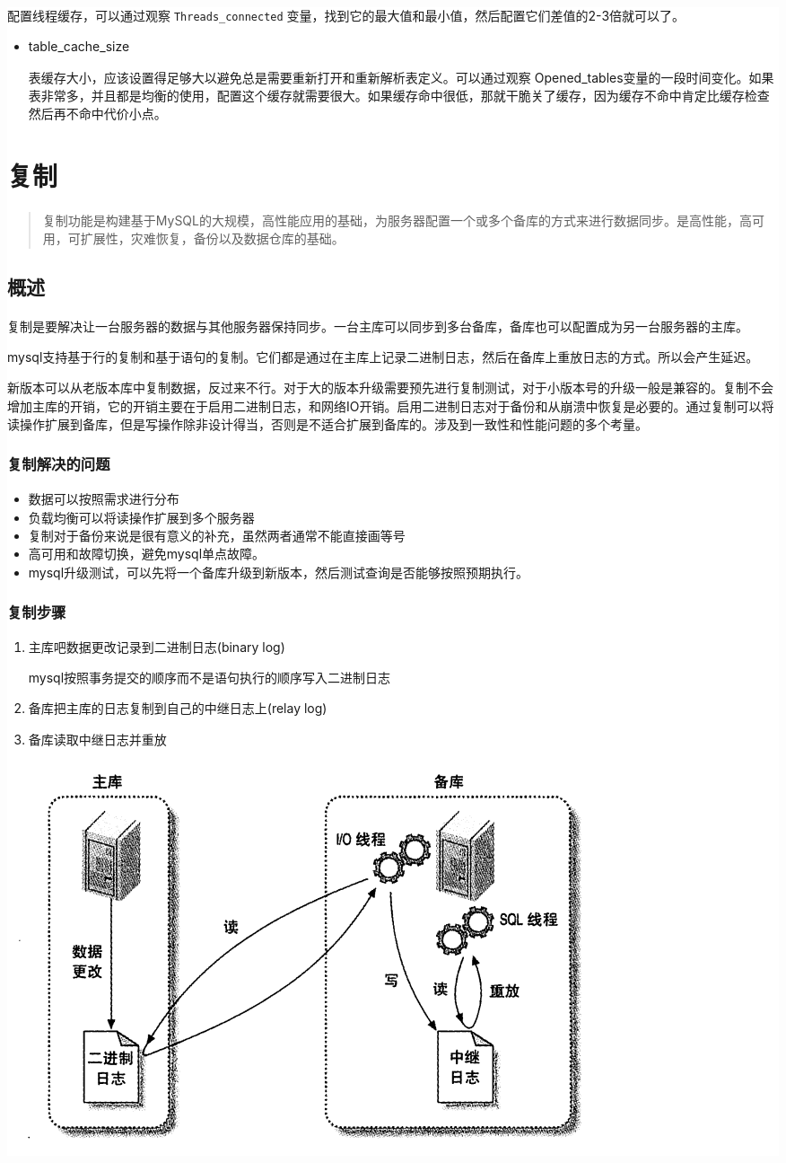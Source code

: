   配置线程缓存，可以通过观察 `Threads_connected` 变量，找到它的最大值和最小值，然后配置它们差值的2-3倍就可以了。

* table_cache_size

  表缓存大小，应该设置得足够大以避免总是需要重新打开和重新解析表定义。可以通过观察 Opened_tables变量的一段时间变化。如果表非常多，并且都是均衡的使用，配置这个缓存就需要很大。如果缓存命中很低，那就干脆关了缓存，因为缓存不命中肯定比缓存检查然后再不命中代价小点。

# 复制

> 复制功能是构建基于MySQL的大规模，高性能应用的基础，为服务器配置一个或多个备库的方式来进行数据同步。是高性能，高可用，可扩展性，灾难恢复，备份以及数据仓库的基础。

## 概述

复制是要解决让一台服务器的数据与其他服务器保持同步。一台主库可以同步到多台备库，备库也可以配置成为另一台服务器的主库。

mysql支持基于行的复制和基于语句的复制。它们都是通过在主库上记录二进制日志，然后在备库上重放日志的方式。所以会产生延迟。

新版本可以从老版本库中复制数据，反过来不行。对于大的版本升级需要预先进行复制测试，对于小版本号的升级一般是兼容的。复制不会增加主库的开销，它的开销主要在于启用二进制日志，和网络IO开销。启用二进制日志对于备份和从崩溃中恢复是必要的。通过复制可以将读操作扩展到备库，但是写操作除非设计得当，否则是不适合扩展到备库的。涉及到一致性和性能问题的多个考量。

### 复制解决的问题

* 数据可以按照需求进行分布
* 负载均衡可以将读操作扩展到多个服务器
* 复制对于备份来说是很有意义的补充，虽然两者通常不能直接画等号
* 高可用和故障切换，避免mysql单点故障。
* mysql升级测试，可以先将一个备库升级到新版本，然后测试查询是否能够按照预期执行。

### 复制步骤

1. 主库吧数据更改记录到二进制日志(binary log)

   mysql按照事务提交的顺序而不是语句执行的顺序写入二进制日志

2. 备库把主库的日志复制到自己的中继日志上(relay log)

3. 备库读取中继日志并重放

![image-20200508111516777](mysql-笔记.assets/image-20200508111516777.png)
